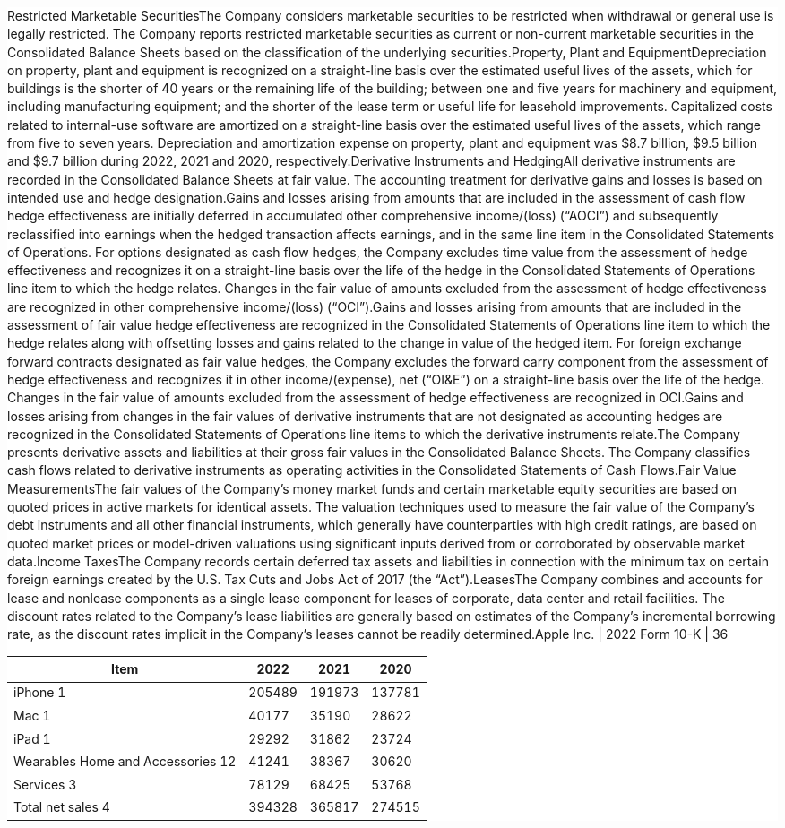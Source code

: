 Restricted Marketable SecuritiesThe Company considers marketable securities to be restricted when withdrawal or general use is legally restricted. The Company reports restricted marketable securities as current or non-current marketable securities in the Consolidated Balance Sheets based on the classification of the underlying securities.Property, Plant and EquipmentDepreciation on property, plant and equipment is recognized on a straight-line basis over the estimated useful lives of the assets, which for buildings is the shorter of 40 years or the remaining life of the building; between one and five years for machinery and equipment, including manufacturing equipment; and the shorter of the lease term or useful life for leasehold improvements. Capitalized costs related to internal-use software are amortized on a straight-line basis over the estimated useful lives of the assets, which range from five to seven years. Depreciation and amortization expense on property, plant and equipment was $8.7 billion, $9.5 billion and $9.7 billion during 2022, 2021 and 2020, respectively.Derivative Instruments and HedgingAll derivative instruments are recorded in the Consolidated Balance Sheets at fair value. The accounting treatment for derivative gains and losses is based on intended use and hedge designation.Gains and losses arising from amounts that are included in the assessment of cash flow hedge effectiveness are initially deferred in accumulated other comprehensive income/(loss) (“AOCI”) and subsequently reclassified into earnings when the hedged transaction affects earnings, and in the same line item in the Consolidated Statements of Operations. For options designated as cash flow hedges, the Company excludes time value from the assessment of hedge effectiveness and recognizes it on a straight-line basis over the life of the hedge in the Consolidated Statements of Operations line item to which the hedge relates. Changes in the fair value of amounts excluded from the assessment of hedge effectiveness are recognized in other comprehensive income/(loss) (“OCI”).Gains and losses arising from amounts that are included in the assessment of fair value hedge effectiveness are recognized in the Consolidated Statements of Operations line item to which the hedge relates along with offsetting losses and gains related to the change in value of the hedged item. For foreign exchange forward contracts designated as fair value hedges, the Company excludes the forward carry component from the assessment of hedge effectiveness and recognizes it in other income/(expense), net (“OI&E”) on a straight-line basis over the life of the hedge. Changes in the fair value of amounts excluded from the assessment of hedge effectiveness are recognized in OCI.Gains and losses arising from changes in the fair values of derivative instruments that are not designated as accounting hedges are recognized in the Consolidated Statements of Operations line items to which the derivative instruments relate.The Company presents derivative assets and liabilities at their gross fair values in the Consolidated Balance Sheets. The Company classifies cash flows related to derivative instruments as operating activities in the Consolidated Statements of Cash Flows.Fair Value MeasurementsThe fair values of the Company’s money market funds and certain marketable equity securities are based on quoted prices in active markets for identical assets. The valuation techniques used to measure the fair value of the Company’s debt instruments and all other financial instruments, which generally have counterparties with high credit ratings, are based on quoted market prices or model-driven valuations using significant inputs derived from or corroborated by observable market data.Income TaxesThe Company records certain deferred tax assets and liabilities in connection with the minimum tax on certain foreign earnings created by the U.S. Tax Cuts and Jobs Act of 2017 (the “Act”).LeasesThe Company combines and accounts for lease and nonlease components as a single lease component for leases of corporate, data center and retail facilities. The discount rates related to the Company’s lease liabilities are generally based on estimates of the Company’s incremental borrowing rate, as the discount rates implicit in the Company’s leases cannot be readily determined.Apple Inc. | 2022 Form 10-K | 36


| Item | 2022 | 2021 | 2020 |
| --- | --- | --- | --- |
| iPhone 1 | 205489 | 191973 | 137781 |
| Mac 1 | 40177 | 35190 | 28622 |
| iPad 1 | 29292 | 31862 | 23724 |
| Wearables Home and Accessories 12 | 41241 | 38367 | 30620 |
| Services 3 | 78129 | 68425 | 53768 |
| Total net sales 4 | 394328 | 365817 | 274515 |
